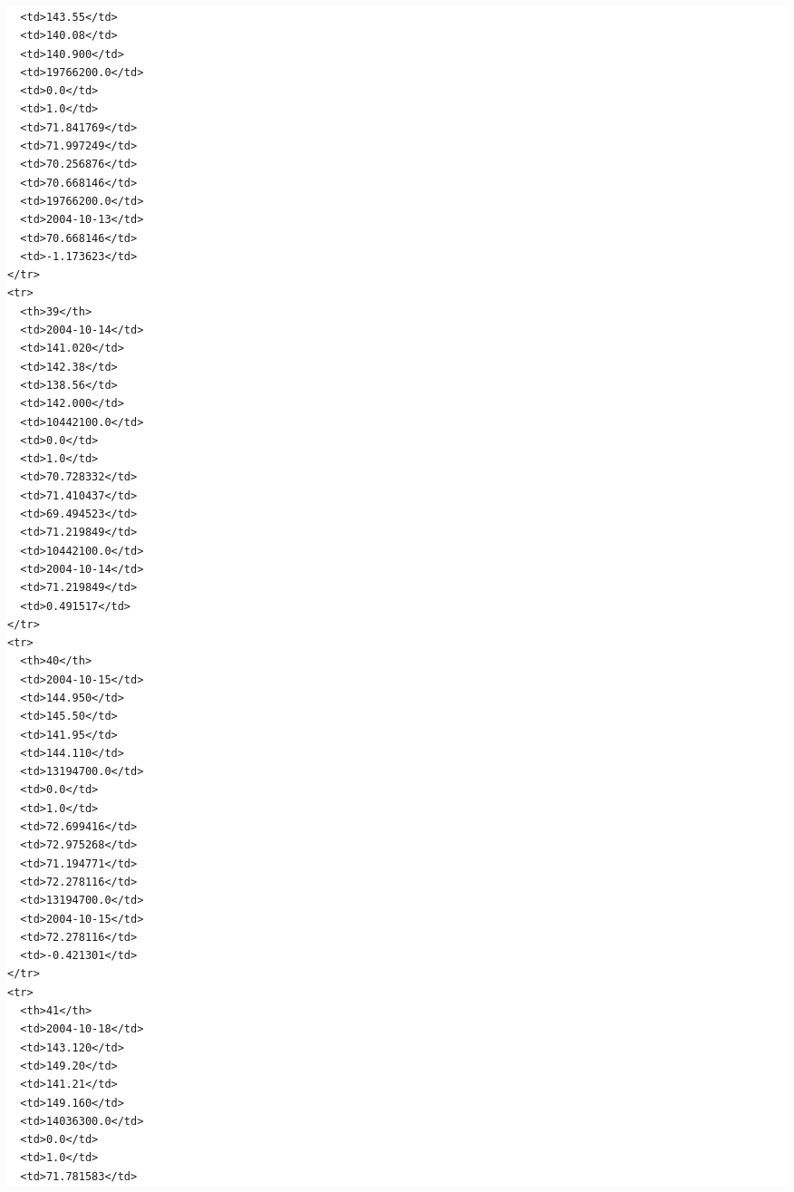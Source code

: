       <td>143.55</td>
      <td>140.08</td>
      <td>140.900</td>
      <td>19766200.0</td>
      <td>0.0</td>
      <td>1.0</td>
      <td>71.841769</td>
      <td>71.997249</td>
      <td>70.256876</td>
      <td>70.668146</td>
      <td>19766200.0</td>
      <td>2004-10-13</td>
      <td>70.668146</td>
      <td>-1.173623</td>
    </tr>
    <tr>
      <th>39</th>
      <td>2004-10-14</td>
      <td>141.020</td>
      <td>142.38</td>
      <td>138.56</td>
      <td>142.000</td>
      <td>10442100.0</td>
      <td>0.0</td>
      <td>1.0</td>
      <td>70.728332</td>
      <td>71.410437</td>
      <td>69.494523</td>
      <td>71.219849</td>
      <td>10442100.0</td>
      <td>2004-10-14</td>
      <td>71.219849</td>
      <td>0.491517</td>
    </tr>
    <tr>
      <th>40</th>
      <td>2004-10-15</td>
      <td>144.950</td>
      <td>145.50</td>
      <td>141.95</td>
      <td>144.110</td>
      <td>13194700.0</td>
      <td>0.0</td>
      <td>1.0</td>
      <td>72.699416</td>
      <td>72.975268</td>
      <td>71.194771</td>
      <td>72.278116</td>
      <td>13194700.0</td>
      <td>2004-10-15</td>
      <td>72.278116</td>
      <td>-0.421301</td>
    </tr>
    <tr>
      <th>41</th>
      <td>2004-10-18</td>
      <td>143.120</td>
      <td>149.20</td>
      <td>141.21</td>
      <td>149.160</td>
      <td>14036300.0</td>
      <td>0.0</td>
      <td>1.0</td>
      <td>71.781583</td>